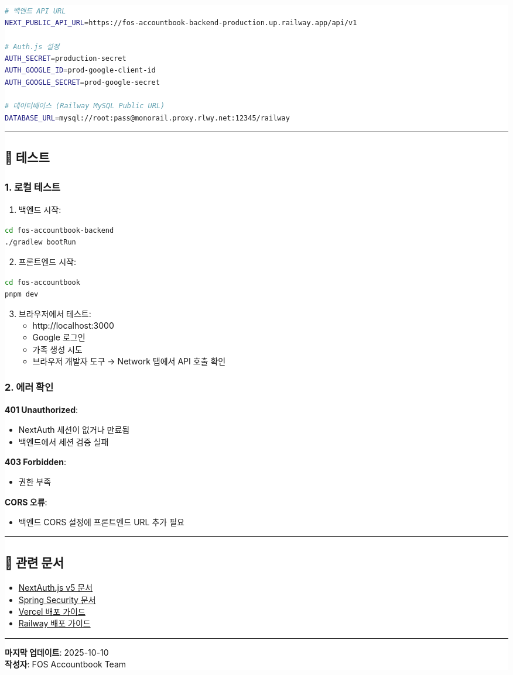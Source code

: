 ```bash
# 백엔드 API URL
NEXT_PUBLIC_API_URL=https://fos-accountbook-backend-production.up.railway.app/api/v1

# Auth.js 설정
AUTH_SECRET=production-secret
AUTH_GOOGLE_ID=prod-google-client-id
AUTH_GOOGLE_SECRET=prod-google-secret

# 데이터베이스 (Railway MySQL Public URL)
DATABASE_URL=mysql://root:pass@monorail.proxy.rlwy.net:12345/railway
```

---

## 🧪 테스트

### 1. 로컬 테스트

1. 백엔드 시작:
```bash
cd fos-accountbook-backend
./gradlew bootRun
```

2. 프론트엔드 시작:
```bash
cd fos-accountbook
pnpm dev
```

3. 브라우저에서 테스트:
   - http://localhost:3000
   - Google 로그인
   - 가족 생성 시도
   - 브라우저 개발자 도구 → Network 탭에서 API 호출 확인

### 2. 에러 확인

**401 Unauthorized**:
- NextAuth 세션이 없거나 만료됨
- 백엔드에서 세션 검증 실패

**403 Forbidden**:
- 권한 부족

**CORS 오류**:
- 백엔드 CORS 설정에 프론트엔드 URL 추가 필요

---

## 🔗 관련 문서

- [NextAuth.js v5 문서](https://authjs.dev/)
- [Spring Security 문서](https://spring.io/projects/spring-security)
- [Vercel 배포 가이드](./deploy/vercel.md)
- [Railway 배포 가이드](../fos-accountbook-backend/docs/deploy/railway.md)

---

**마지막 업데이트**: 2025-10-10  
**작성자**: FOS Accountbook Team

